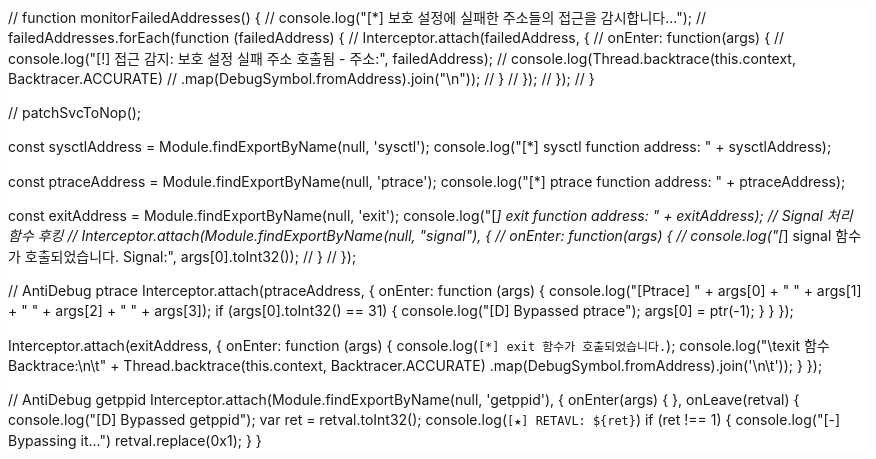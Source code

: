 // function monitorFailedAddresses() {
//     console.log("[*] 보호 설정에 실패한 주소들의 접근을 감시합니다...");
//     failedAddresses.forEach(function (failedAddress) {
//         Interceptor.attach(failedAddress, {
//             onEnter: function(args) {
//                 console.log("[!] 접근 감지: 보호 설정 실패 주소 호출됨 - 주소:", failedAddress);
//                 console.log(Thread.backtrace(this.context, Backtracer.ACCURATE)
//                     .map(DebugSymbol.fromAddress).join("\n"));
//             }
//         });
//     });
// }

// patchSvcToNop();







const sysctlAddress = Module.findExportByName(null, 'sysctl');
console.log("[*] sysctl function address: " + sysctlAddress);

const ptraceAddress = Module.findExportByName(null, 'ptrace');
console.log("[*] ptrace function address: " + ptraceAddress);

const exitAddress = Module.findExportByName(null, 'exit');
console.log("[*] exit function address: " + exitAddress);
// Signal 처리 함수 후킹
// Interceptor.attach(Module.findExportByName(null, "signal"), {
//     onEnter: function(args) {
//         console.log("[*] signal 함수가 호출되었습니다. Signal:", args[0].toInt32());
//     }
// });



// AntiDebug ptrace
Interceptor.attach(ptraceAddress, {
    onEnter: function (args) {
        console.log("[Ptrace] " + args[0] + " " + args[1] + " " + args[2] + " " + args[3]);
        if (args[0].toInt32() == 31) {
            console.log("[D] Bypassed ptrace");
            args[0] = ptr(-1);
        }
    }
});

Interceptor.attach(exitAddress, {
    onEnter: function (args) {
        console.log(`[*] exit 함수가 호출되었습니다.`);
        console.log("\texit 함수 Backtrace:\n\t" + Thread.backtrace(this.context, Backtracer.ACCURATE)
            .map(DebugSymbol.fromAddress).join('\n\t'));
    }
});

// AntiDebug getppid
Interceptor.attach(Module.findExportByName(null, 'getppid'), {
    onEnter(args) {
    },
    onLeave(retval) {
        console.log("[D] Bypassed getppid");
        var ret = retval.toInt32();
        console.log(`[★] RETAVL: ${ret}`)
        if (ret !== 1) {
            console.log("[-] Bypassing it...")
            retval.replace(0x1);
        }
    }